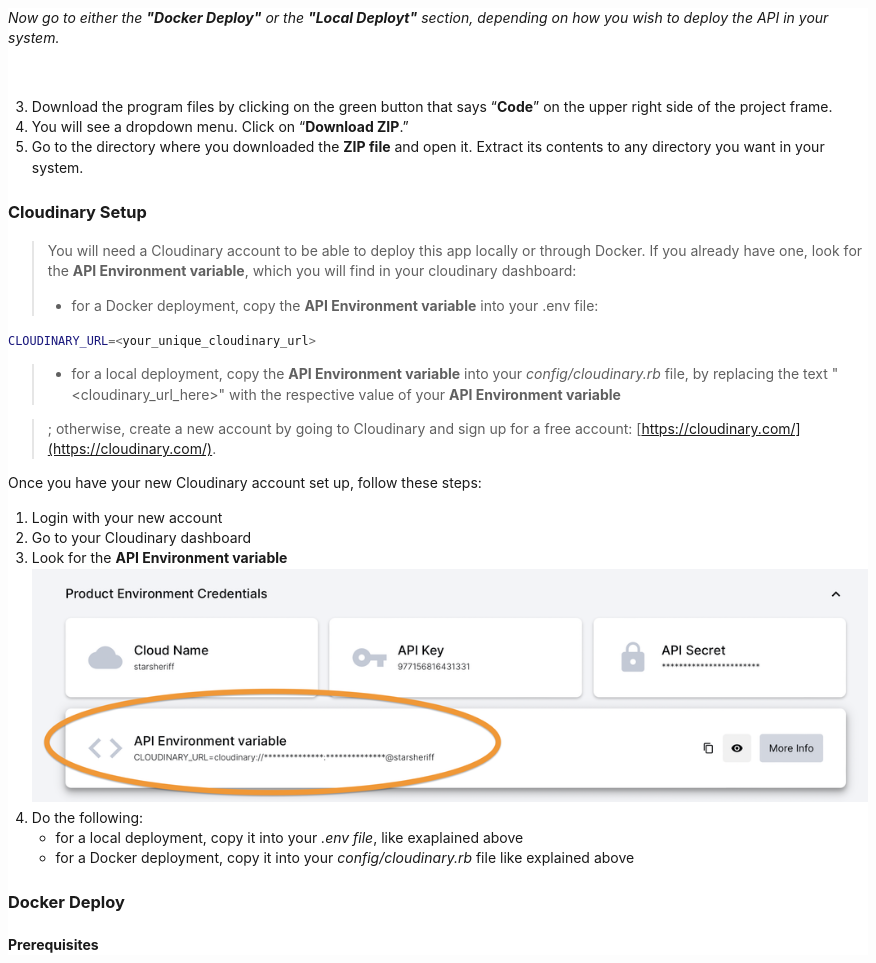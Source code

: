   *Now go to either the ***"Docker Deploy"*** or the ***"Local Deployt"*** section, depending on how you wish to deploy the API in your system.*

  <br>

3. Download the program files by clicking on the green button that says “**Code**” on the upper right side of the project frame.
4. You will see a dropdown menu. Click on “**Download ZIP**.”
5. Go to the directory where you downloaded the **ZIP file** and open it. Extract its contents to any directory you want in your system.

### Cloudinary Setup
> You will need a Cloudinary account to be able to deploy this app locally or through Docker. If you already have one, look for the **API Environment variable**, which you will find in your cloudinary dashboard:
> - for a Docker deployment, copy the **API Environment variable** into your .env file:

```bash
CLOUDINARY_URL=<your_unique_cloudinary_url>
```
> - for a local deployment, copy the **API Environment variable** into your *config/cloudinary.rb* file, by replacing the text "<cloudinary_url_here>" with the respective value of your **API Environment variable**

> ; otherwise, create a new account by going to Cloudinary and sign up for a free account: [https://cloudinary.com/](https://cloudinary.com/).

Once you have your new Cloudinary account set up, follow these steps:
1. Login with your new account
2. Go to your Cloudinary dashboard
3. Look for the **API Environment variable**
   ![cloudinary_yml_file](.github/images/cloudinary_setup_img.png)
4. Do the following:
   - for a local deployment, copy it into your *.env file*, like exaplained above
   - for a Docker deployment, copy it into your *config/cloudinary.rb* file like explained above


### Docker Deploy

#### Prerequisites
